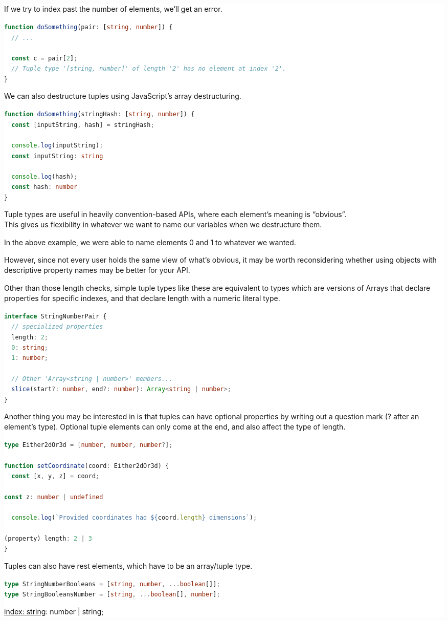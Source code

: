 ```typescript 
```

If we try to index past the number of elements, we’ll get an error.
```typescript 
function doSomething(pair: [string, number]) {
  // ...
 
  const c = pair[2];
  // Tuple type '[string, number]' of length '2' has no element at index '2'.
}
```

We can also destructure tuples using JavaScript’s array destructuring.
```typescript
function doSomething(stringHash: [string, number]) {
  const [inputString, hash] = stringHash;
 
  console.log(inputString);
  const inputString: string
 
  console.log(hash);
  const hash: number
}
```

Tuple types are useful in heavily convention-based APIs, where each element’s meaning is “obvious”.  
This gives us flexibility in whatever we want to name our variables when we destructure them.  

In the above example, we were able to name elements 0 and 1 to whatever we wanted.

However, since not every user holds the same view of what’s obvious, it may be worth reconsidering whether using objects with descriptive property names may be better for your API.

Other than those length checks, simple tuple types like these are equivalent to types which are versions of Arrays that declare properties for specific indexes, and that declare length with a numeric literal type.
```typescript 
interface StringNumberPair {
  // specialized properties
  length: 2;
  0: string;
  1: number;
 
  // Other 'Array<string | number>' members...
  slice(start?: number, end?: number): Array<string | number>;
}
```
Another thing you may be interested in is that tuples can have optional properties by writing out a question mark (? after an element’s type). Optional tuple elements can only come at the end, and also affect the type of length.
```typescript 
type Either2dOr3d = [number, number, number?];
 
function setCoordinate(coord: Either2dOr3d) {
  const [x, y, z] = coord;
              
const z: number | undefined
 
  console.log(`Provided coordinates had ${coord.length} dimensions`);
                                                  
(property) length: 2 | 3
}
```
Tuples can also have rest elements, which have to be an array/tuple type.
```typescript 
type StringNumberBooleans = [string, number, ...boolean[]];
type StringBooleansNumber = [string, ...boolean[], number];
```

  [index: number]: string;
  [index: string]: number;
  [index: string]: number | string;